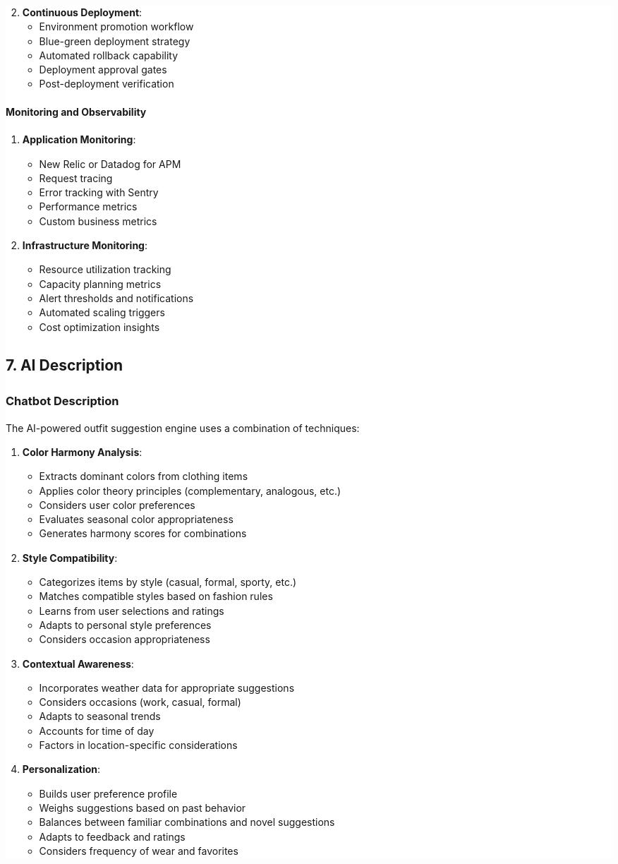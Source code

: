 2. **Continuous Deployment**:
   - Environment promotion workflow
   - Blue-green deployment strategy
   - Automated rollback capability
   - Deployment approval gates
   - Post-deployment verification

#### Monitoring and Observability

1. **Application Monitoring**:
   - New Relic or Datadog for APM
   - Request tracing
   - Error tracking with Sentry
   - Performance metrics
   - Custom business metrics

2. **Infrastructure Monitoring**:
   - Resource utilization tracking
   - Capacity planning metrics
   - Alert thresholds and notifications
   - Automated scaling triggers
   - Cost optimization insights

## 7. AI Description

### Chatbot Description

The AI-powered outfit suggestion engine uses a combination of techniques:

1. **Color Harmony Analysis**:
   - Extracts dominant colors from clothing items
   - Applies color theory principles (complementary, analogous, etc.)
   - Considers user color preferences
   - Evaluates seasonal color appropriateness
   - Generates harmony scores for combinations

2. **Style Compatibility**:
   - Categorizes items by style (casual, formal, sporty, etc.)
   - Matches compatible styles based on fashion rules
   - Learns from user selections and ratings
   - Adapts to personal style preferences
   - Considers occasion appropriateness

3. **Contextual Awareness**:
   - Incorporates weather data for appropriate suggestions
   - Considers occasions (work, casual, formal)
   - Adapts to seasonal trends
   - Accounts for time of day
   - Factors in location-specific considerations

4. **Personalization**:
   - Builds user preference profile
   - Weighs suggestions based on past behavior
   - Balances between familiar combinations and novel suggestions
   - Adapts to feedback and ratings
   - Considers frequency of wear and favorites
